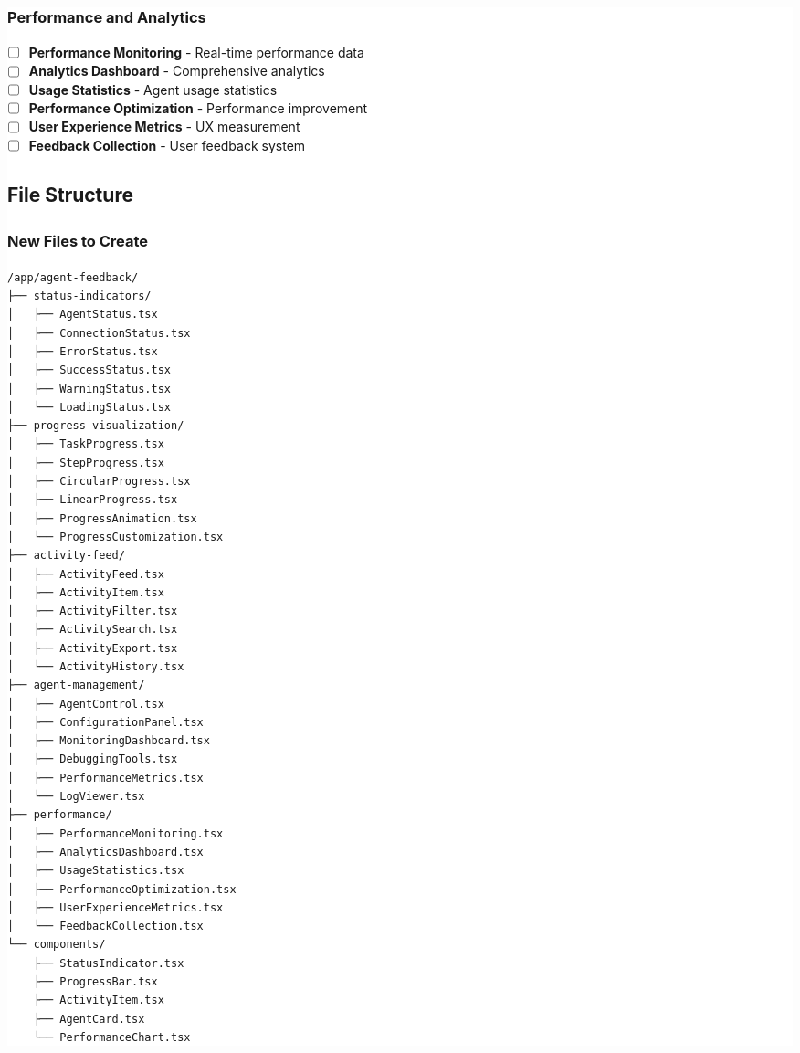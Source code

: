 ### Performance and Analytics
- [ ] **Performance Monitoring** - Real-time performance data
- [ ] **Analytics Dashboard** - Comprehensive analytics
- [ ] **Usage Statistics** - Agent usage statistics
- [ ] **Performance Optimization** - Performance improvement
- [ ] **User Experience Metrics** - UX measurement
- [ ] **Feedback Collection** - User feedback system

## File Structure

### New Files to Create
```
/app/agent-feedback/
├── status-indicators/
│   ├── AgentStatus.tsx
│   ├── ConnectionStatus.tsx
│   ├── ErrorStatus.tsx
│   ├── SuccessStatus.tsx
│   ├── WarningStatus.tsx
│   └── LoadingStatus.tsx
├── progress-visualization/
│   ├── TaskProgress.tsx
│   ├── StepProgress.tsx
│   ├── CircularProgress.tsx
│   ├── LinearProgress.tsx
│   ├── ProgressAnimation.tsx
│   └── ProgressCustomization.tsx
├── activity-feed/
│   ├── ActivityFeed.tsx
│   ├── ActivityItem.tsx
│   ├── ActivityFilter.tsx
│   ├── ActivitySearch.tsx
│   ├── ActivityExport.tsx
│   └── ActivityHistory.tsx
├── agent-management/
│   ├── AgentControl.tsx
│   ├── ConfigurationPanel.tsx
│   ├── MonitoringDashboard.tsx
│   ├── DebuggingTools.tsx
│   ├── PerformanceMetrics.tsx
│   └── LogViewer.tsx
├── performance/
│   ├── PerformanceMonitoring.tsx
│   ├── AnalyticsDashboard.tsx
│   ├── UsageStatistics.tsx
│   ├── PerformanceOptimization.tsx
│   ├── UserExperienceMetrics.tsx
│   └── FeedbackCollection.tsx
└── components/
    ├── StatusIndicator.tsx
    ├── ProgressBar.tsx
    ├── ActivityItem.tsx
    ├── AgentCard.tsx
    └── PerformanceChart.tsx
```
